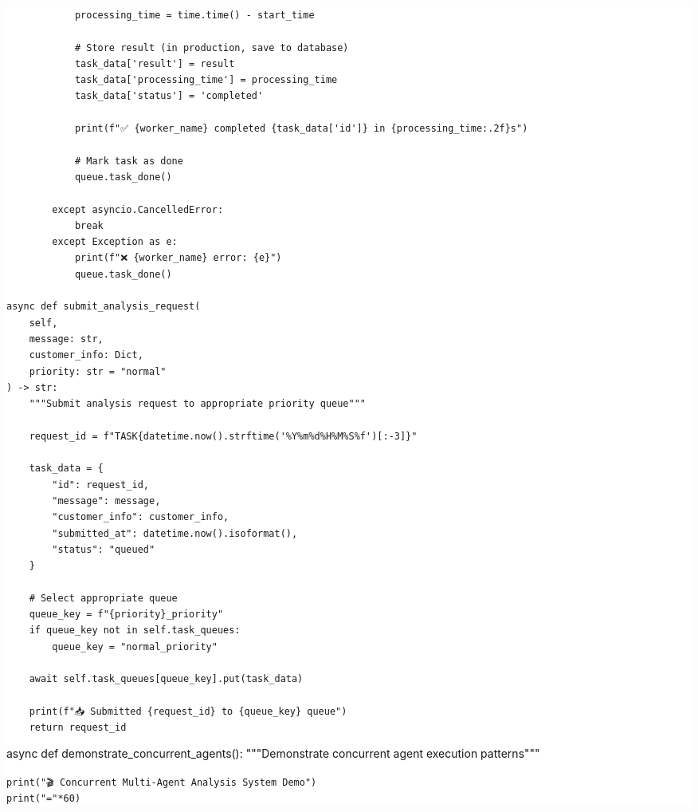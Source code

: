                 processing_time = time.time() - start_time
                
                # Store result (in production, save to database)
                task_data['result'] = result
                task_data['processing_time'] = processing_time
                task_data['status'] = 'completed'
                
                print(f"✅ {worker_name} completed {task_data['id']} in {processing_time:.2f}s")
                
                # Mark task as done
                queue.task_done()
                
            except asyncio.CancelledError:
                break
            except Exception as e:
                print(f"❌ {worker_name} error: {e}")
                queue.task_done()
    
    async def submit_analysis_request(
        self, 
        message: str, 
        customer_info: Dict,
        priority: str = "normal"
    ) -> str:
        """Submit analysis request to appropriate priority queue"""
        
        request_id = f"TASK{datetime.now().strftime('%Y%m%d%H%M%S%f')[:-3]}"
        
        task_data = {
            "id": request_id,
            "message": message,
            "customer_info": customer_info,
            "submitted_at": datetime.now().isoformat(),
            "status": "queued"
        }
        
        # Select appropriate queue
        queue_key = f"{priority}_priority"
        if queue_key not in self.task_queues:
            queue_key = "normal_priority"
        
        await self.task_queues[queue_key].put(task_data)
        
        print(f"📥 Submitted {request_id} to {queue_key} queue")
        return request_id

async def demonstrate_concurrent_agents():
    """Demonstrate concurrent agent execution patterns"""
    
    print("🎬 Concurrent Multi-Agent Analysis System Demo")
    print("="*60)
    
